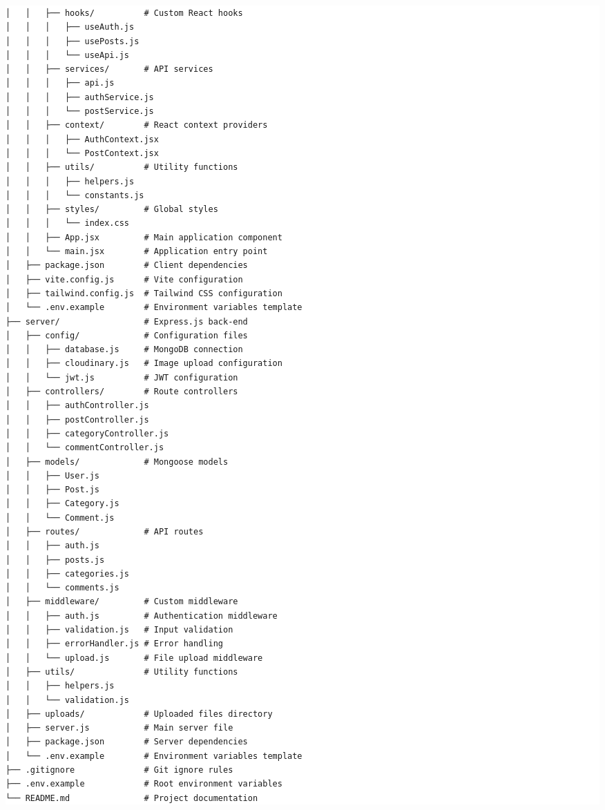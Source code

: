 ```
│   │   ├── hooks/          # Custom React hooks
│   │   │   ├── useAuth.js
│   │   │   ├── usePosts.js
│   │   │   └── useApi.js
│   │   ├── services/       # API services
│   │   │   ├── api.js
│   │   │   ├── authService.js
│   │   │   └── postService.js
│   │   ├── context/        # React context providers
│   │   │   ├── AuthContext.jsx
│   │   │   └── PostContext.jsx
│   │   ├── utils/          # Utility functions
│   │   │   ├── helpers.js
│   │   │   └── constants.js
│   │   ├── styles/         # Global styles
│   │   │   └── index.css
│   │   ├── App.jsx         # Main application component
│   │   └── main.jsx        # Application entry point
│   ├── package.json        # Client dependencies
│   ├── vite.config.js      # Vite configuration
│   ├── tailwind.config.js  # Tailwind CSS configuration
│   └── .env.example        # Environment variables template
├── server/                 # Express.js back-end
│   ├── config/             # Configuration files
│   │   ├── database.js     # MongoDB connection
│   │   ├── cloudinary.js   # Image upload configuration
│   │   └── jwt.js          # JWT configuration
│   ├── controllers/        # Route controllers
│   │   ├── authController.js
│   │   ├── postController.js
│   │   ├── categoryController.js
│   │   └── commentController.js
│   ├── models/             # Mongoose models
│   │   ├── User.js
│   │   ├── Post.js
│   │   ├── Category.js
│   │   └── Comment.js
│   ├── routes/             # API routes
│   │   ├── auth.js
│   │   ├── posts.js
│   │   ├── categories.js
│   │   └── comments.js
│   ├── middleware/         # Custom middleware
│   │   ├── auth.js         # Authentication middleware
│   │   ├── validation.js   # Input validation
│   │   ├── errorHandler.js # Error handling
│   │   └── upload.js       # File upload middleware
│   ├── utils/              # Utility functions
│   │   ├── helpers.js
│   │   └── validation.js
│   ├── uploads/            # Uploaded files directory
│   ├── server.js           # Main server file
│   ├── package.json        # Server dependencies
│   └── .env.example        # Environment variables template
├── .gitignore              # Git ignore rules
├── .env.example            # Root environment variables
└── README.md               # Project documentation
```
